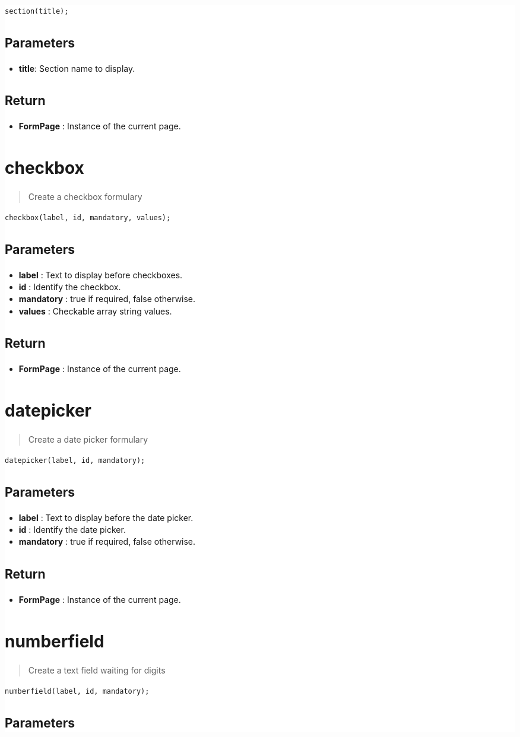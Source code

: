     section(title);

Parameters
----------

- __title__: Section name to display.

Return
------

- __FormPage__ : Instance of the current page.

checkbox
========

> Create a checkbox formulary

    checkbox(label, id, mandatory, values);

Parameters
----------

- __label__ : Text to display before checkboxes.
- __id__ : Identify the checkbox.
- __mandatory__ : true if required, false otherwise.
- __values__ : Checkable array string values.

Return
------

- __FormPage__ : Instance of the current page.

datepicker
==========

> Create a date picker formulary

    datepicker(label, id, mandatory);

Parameters
----------

- __label__ : Text to display before the date picker.
- __id__ : Identify the date picker.
- __mandatory__ : true if required, false otherwise.

Return
------

- __FormPage__ : Instance of the current page.

numberfield
===========

> Create a text field waiting for digits

    numberfield(label, id, mandatory);

Parameters
----------
